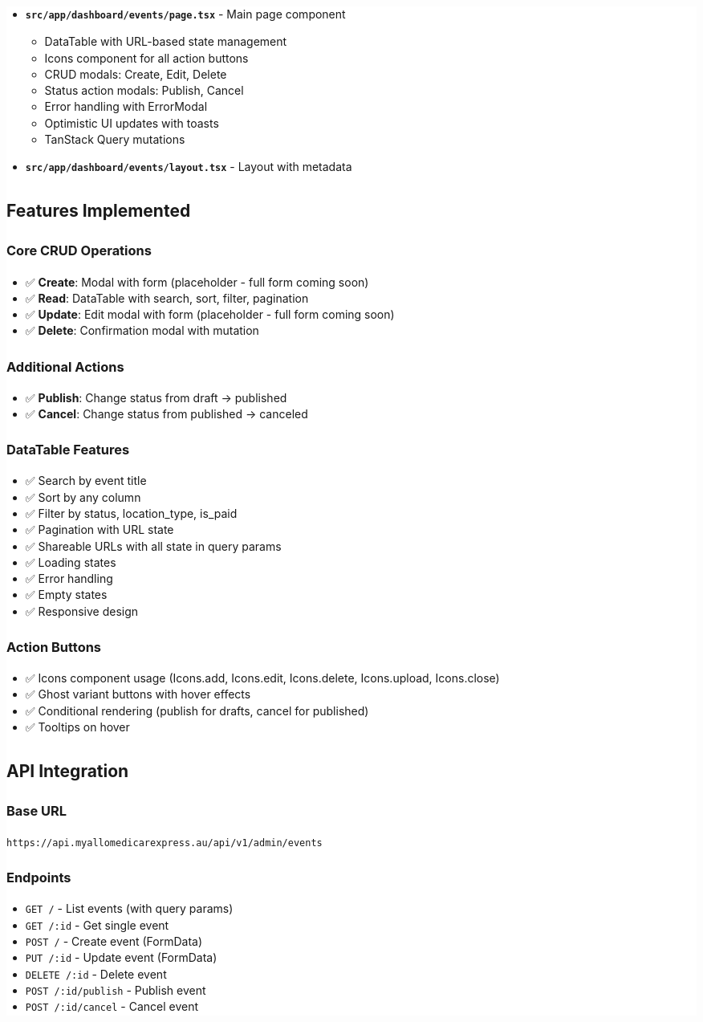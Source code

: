 - **`src/app/dashboard/events/page.tsx`** - Main page component
  - DataTable with URL-based state management
  - Icons component for all action buttons
  - CRUD modals: Create, Edit, Delete
  - Status action modals: Publish, Cancel
  - Error handling with ErrorModal
  - Optimistic UI updates with toasts
  - TanStack Query mutations

- **`src/app/dashboard/events/layout.tsx`** - Layout with metadata

## Features Implemented

### Core CRUD Operations
- ✅ **Create**: Modal with form (placeholder - full form coming soon)
- ✅ **Read**: DataTable with search, sort, filter, pagination
- ✅ **Update**: Edit modal with form (placeholder - full form coming soon)
- ✅ **Delete**: Confirmation modal with mutation

### Additional Actions
- ✅ **Publish**: Change status from draft → published
- ✅ **Cancel**: Change status from published → canceled

### DataTable Features
- ✅ Search by event title
- ✅ Sort by any column
- ✅ Filter by status, location_type, is_paid
- ✅ Pagination with URL state
- ✅ Shareable URLs with all state in query params
- ✅ Loading states
- ✅ Error handling
- ✅ Empty states
- ✅ Responsive design

### Action Buttons
- ✅ Icons component usage (Icons.add, Icons.edit, Icons.delete, Icons.upload, Icons.close)
- ✅ Ghost variant buttons with hover effects
- ✅ Conditional rendering (publish for drafts, cancel for published)
- ✅ Tooltips on hover

## API Integration

### Base URL
```
https://api.myallomedicarexpress.au/api/v1/admin/events
```

### Endpoints
- `GET /` - List events (with query params)
- `GET /:id` - Get single event
- `POST /` - Create event (FormData)
- `PUT /:id` - Update event (FormData)
- `DELETE /:id` - Delete event
- `POST /:id/publish` - Publish event
- `POST /:id/cancel` - Cancel event
